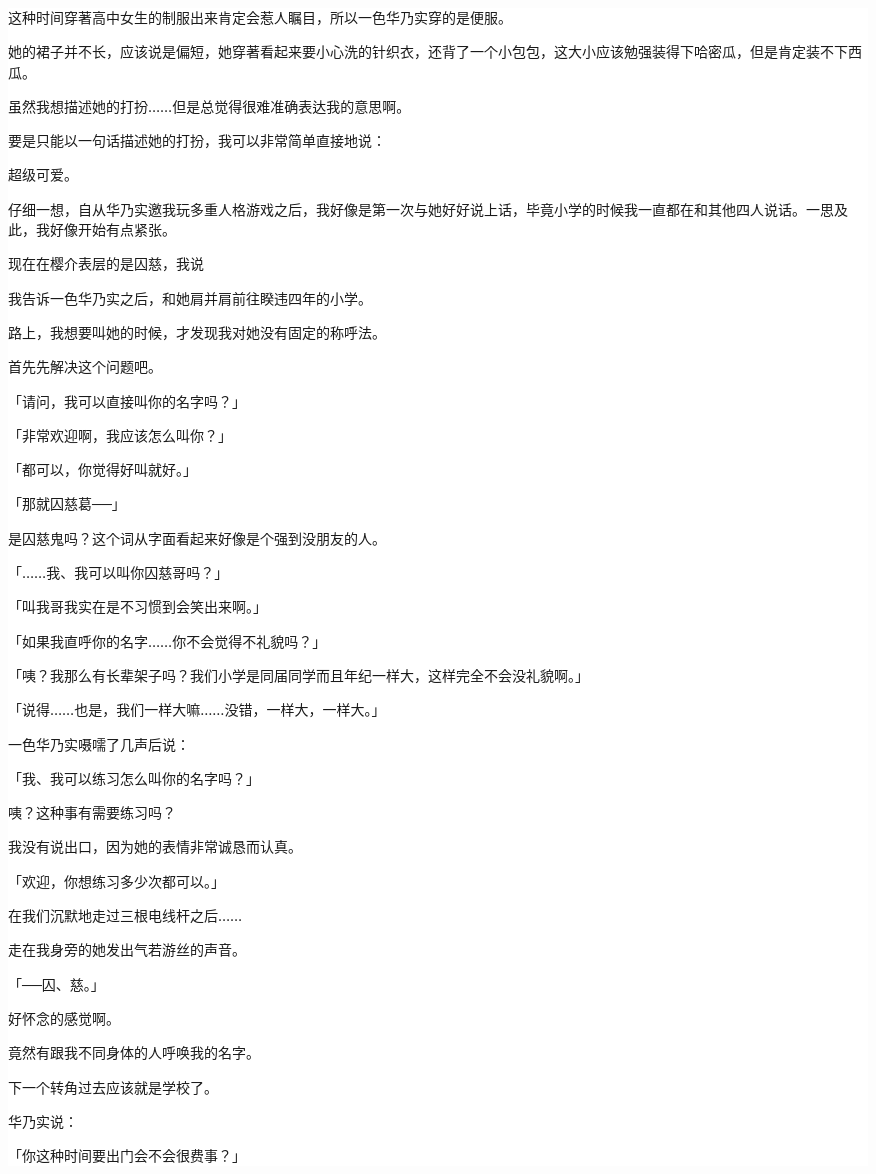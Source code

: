 这种时间穿著高中女生的制服出来肯定会惹人瞩目，所以一色华乃实穿的是便服。

她的裙子并不长，应该说是偏短，她穿著看起来要小心洗的针织衣，还背了一个小包包，这大小应该勉强装得下哈密瓜，但是肯定装不下西瓜。

虽然我想描述她的打扮……但是总觉得很难准确表达我的意思啊。

要是只能以一句话描述她的打扮，我可以非常简单直接地说：

超级可爱。

仔细一想，自从华乃实邀我玩多重人格游戏之后，我好像是第一次与她好好说上话，毕竟小学的时候我一直都在和其他四人说话。一思及此，我好像开始有点紧张。

现在在樱介表层的是囚慈，我说

我告诉一色华乃实之后，和她肩并肩前往睽违四年的小学。

路上，我想要叫她的时候，才发现我对她没有固定的称呼法。

首先先解决这个问题吧。

「请问，我可以直接叫你的名字吗？」

「非常欢迎啊，我应该怎么叫你？」

「都可以，你觉得好叫就好。」

「那就囚慈葛──」

是囚慈鬼吗？这个词从字面看起来好像是个强到没朋友的人。

「……我、我可以叫你囚慈哥吗？」

「叫我哥我实在是不习惯到会笑出来啊。」

「如果我直呼你的名字……你不会觉得不礼貌吗？」

「咦？我那么有长辈架子吗？我们小学是同届同学而且年纪一样大，这样完全不会没礼貌啊。」

「说得……也是，我们一样大嘛……没错，一样大，一样大。」

一色华乃实嗫嚅了几声后说：

「我、我可以练习怎么叫你的名字吗？」

咦？这种事有需要练习吗？

我没有说出口，因为她的表情非常诚恳而认真。

「欢迎，你想练习多少次都可以。」

在我们沉默地走过三根电线杆之后……

走在我身旁的她发出气若游丝的声音。

「──囚、慈。」

好怀念的感觉啊。

竟然有跟我不同身体的人呼唤我的名字。

下一个转角过去应该就是学校了。

华乃实说：

「你这种时间要出门会不会很费事？」
